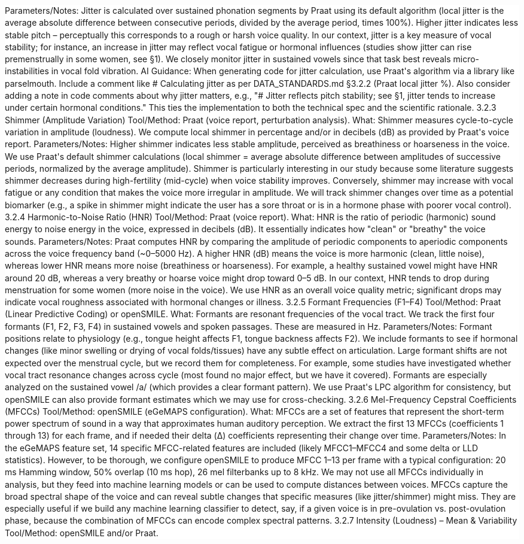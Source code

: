 Parameters/Notes: Jitter is calculated over sustained phonation segments by Praat using its default algorithm (local jitter is the average absolute difference between consecutive periods, divided by the average period, times 100%). Higher jitter indicates less stable pitch – perceptually this corresponds to a rough or harsh voice quality. In our context, jitter is a key measure of vocal stability; for instance, an increase in jitter may reflect vocal fatigue or hormonal influences (studies show jitter can rise premenstrually in some women, see §1). We closely monitor jitter in sustained vowels since that task best reveals micro-instabilities in vocal fold vibration. AI Guidance: When generating code for jitter calculation, use Praat's algorithm via a library like parselmouth. Include a comment like # Calculating jitter as per DATA_STANDARDS.md §3.2.2 (Praat local jitter %). Also consider adding a note in code comments about why jitter matters, e.g., "# Jitter reflects pitch stability; see §1, jitter tends to increase under certain hormonal conditions." This ties the implementation to both the technical spec and the scientific rationale.
3.2.3 Shimmer (Amplitude Variation)
Tool/Method: Praat (voice report, perturbation analysis).
What: Shimmer measures cycle-to-cycle variation in amplitude (loudness). We compute local shimmer in percentage and/or in decibels (dB) as provided by Praat's voice report.
Parameters/Notes: Higher shimmer indicates less stable amplitude, perceived as breathiness or hoarseness in the voice. We use Praat's default shimmer calculations (local shimmer = average absolute difference between amplitudes of successive periods, normalized by the average amplitude). Shimmer is particularly interesting in our study because some literature suggests shimmer decreases during high-fertility (mid-cycle) when voice stability improves. Conversely, shimmer may increase with vocal fatigue or any condition that makes the voice more irregular in amplitude. We will track shimmer changes over time as a potential biomarker (e.g., a spike in shimmer might indicate the user has a sore throat or is in a hormone phase with poorer vocal control).
3.2.4 Harmonic-to-Noise Ratio (HNR)
Tool/Method: Praat (voice report).
What: HNR is the ratio of periodic (harmonic) sound energy to noise energy in the voice, expressed in decibels (dB). It essentially indicates how "clean" or "breathy" the voice sounds.
Parameters/Notes: Praat computes HNR by comparing the amplitude of periodic components to aperiodic components across the voice frequency band (~0–5000 Hz). A higher HNR (dB) means the voice is more harmonic (clean, little noise), whereas lower HNR means more noise (breathiness or hoarseness). For example, a healthy sustained vowel might have HNR around 20 dB, whereas a very breathy or hoarse voice might drop toward 0–5 dB. In our context, HNR tends to drop during menstruation for some women (more noise in the voice). We use HNR as an overall voice quality metric; significant drops may indicate vocal roughness associated with hormonal changes or illness.
3.2.5 Formant Frequencies (F1–F4)
Tool/Method: Praat (Linear Predictive Coding) or openSMILE.
What: Formants are resonant frequencies of the vocal tract. We track the first four formants (F1, F2, F3, F4) in sustained vowels and spoken passages. These are measured in Hz.
Parameters/Notes: Formant positions relate to physiology (e.g., tongue height affects F1, tongue backness affects F2). We include formants to see if hormonal changes (like minor swelling or drying of vocal folds/tissues) have any subtle effect on articulation. Large formant shifts are not expected over the menstrual cycle, but we record them for completeness. For example, some studies have investigated whether vocal tract resonance changes across cycle (most found no major effect, but we have it covered). Formants are especially analyzed on the sustained vowel /a/ (which provides a clear formant pattern). We use Praat's LPC algorithm for consistency, but openSMILE can also provide formant estimates which we may use for cross-checking.
3.2.6 Mel-Frequency Cepstral Coefficients (MFCCs)
Tool/Method: openSMILE (eGeMAPS configuration).
What: MFCCs are a set of features that represent the short-term power spectrum of sound in a way that approximates human auditory perception. We extract the first 13 MFCCs (coefficients 1 through 13) for each frame, and if needed their delta (Δ) coefficients representing their change over time.
Parameters/Notes: In the eGeMAPS feature set, 14 specific MFCC-related features are included (likely MFCC1–MFCC4 and some delta or LLD statistics). However, to be thorough, we configure openSMILE to produce MFCC 1–13 per frame with a typical configuration: 20 ms Hamming window, 50% overlap (10 ms hop), 26 mel filterbanks up to 8 kHz. We may not use all MFCCs individually in analysis, but they feed into machine learning models or can be used to compute distances between voices. MFCCs capture the broad spectral shape of the voice and can reveal subtle changes that specific measures (like jitter/shimmer) might miss. They are especially useful if we build any machine learning classifier to detect, say, if a given voice is in pre-ovulation vs. post-ovulation phase, because the combination of MFCCs can encode complex spectral patterns.
3.2.7 Intensity (Loudness) – Mean & Variability
Tool/Method: openSMILE and/or Praat.